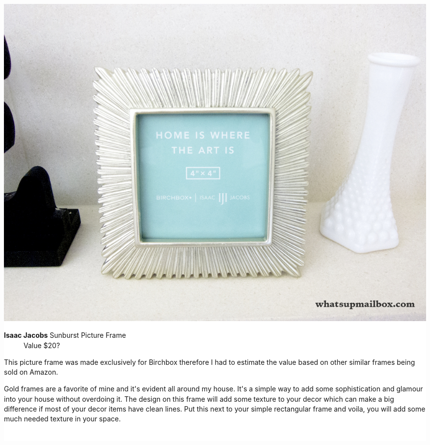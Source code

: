 <img src="/images/BirchboxCharmedLifeIsaacJacobsFrame2.jpg" border="0" style="border:none;max-width:100%;" alt="Isaac Jacobs Sunburst Picture Frame" />
</a></center>

<DL>
<DT><b>Isaac Jacobs</b> Sunburst Picture Frame</DT>
<DD>Value $20?</DD>
</DL>

<p>This picture frame was made exclusively for Birchbox therefore I had to estimate the value based on other similar frames being sold on Amazon.</p>

<p>Gold frames are a favorite of mine and it's evident all around my house. It's a simple way to add some sophistication and glamour into your house without overdoing it. The design on this frame will add some texture to your decor which can make a big difference if most of your decor items have clean lines. Put this next to your simple rectangular frame and voila, you will add some much needed texture in your space.</p>

<br>

<center><a href="https://www.birchbox.com/invite/whatsupmailbox" target="_blank">